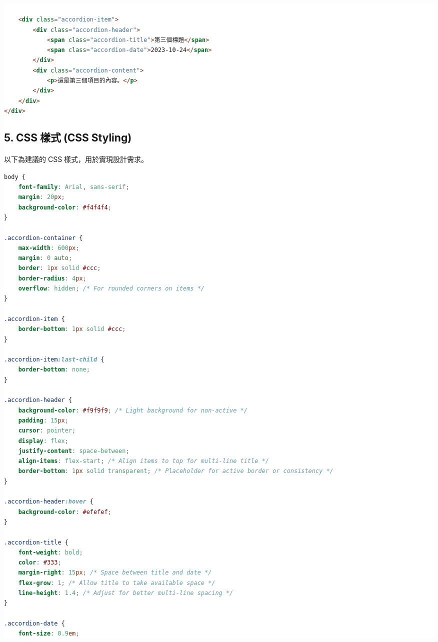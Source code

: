 ```html

    <div class="accordion-item">
        <div class="accordion-header">
            <span class="accordion-title">第三個標題</span>
            <span class="accordion-date">2023-10-24</span>
        </div>
        <div class="accordion-content">
            <p>這是第三個項目的內容。</p>
        </div>
    </div>
</div>
```

## 5. CSS 樣式 (CSS Styling)
以下為建議的 CSS 樣式，用於實現設計需求。

```css
body {
    font-family: Arial, sans-serif;
    margin: 20px;
    background-color: #f4f4f4;
}

.accordion-container {
    max-width: 600px;
    margin: 0 auto;
    border: 1px solid #ccc;
    border-radius: 4px;
    overflow: hidden; /* For rounded corners on items */
}

.accordion-item {
    border-bottom: 1px solid #ccc;
}

.accordion-item:last-child {
    border-bottom: none;
}

.accordion-header {
    background-color: #f9f9f9; /* Light background for non-active */
    padding: 15px;
    cursor: pointer;
    display: flex;
    justify-content: space-between;
    align-items: flex-start; /* Align items to top for multi-line title */
    border-bottom: 1px solid transparent; /* Placeholder for active border or consistency */
}

.accordion-header:hover {
    background-color: #efefef;
}

.accordion-title {
    font-weight: bold;
    color: #333;
    margin-right: 15px; /* Space between title and date */
    flex-grow: 1; /* Allow title to take available space */
    line-height: 1.4; /* Adjust for better multi-line spacing */
}

.accordion-date {
    font-size: 0.9em;
```